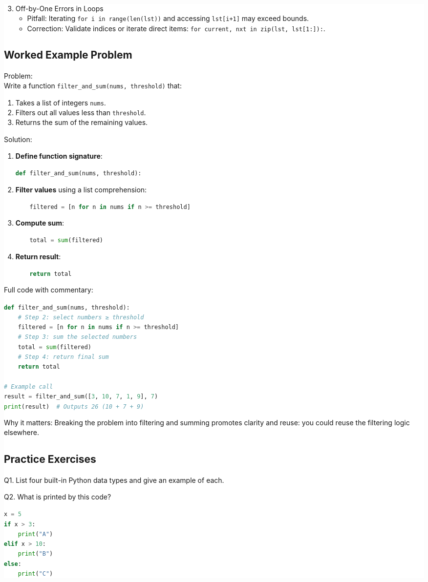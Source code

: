 3. Off-by-One Errors in Loops  
   - Pitfall: Iterating `for i in range(len(lst))` and accessing `lst[i+1]` may exceed bounds.  
   - Correction: Validate indices or iterate direct items: `for current, nxt in zip(lst, lst[1:]):`.

## Worked Example Problem
Problem:  
Write a function `filter_and_sum(nums, threshold)` that:
1. Takes a list of integers `nums`.
2. Filters out all values less than `threshold`.
3. Returns the sum of the remaining values.

Solution:
1. **Define function signature**:
   ```python
   def filter_and_sum(nums, threshold):
   ```
2. **Filter values** using a list comprehension:
   ```python
       filtered = [n for n in nums if n >= threshold]
   ```
3. **Compute sum**:
   ```python
       total = sum(filtered)
   ```
4. **Return result**:
   ```python
       return total
   ```
Full code with commentary:
```python
def filter_and_sum(nums, threshold):
    # Step 2: select numbers ≥ threshold
    filtered = [n for n in nums if n >= threshold]
    # Step 3: sum the selected numbers
    total = sum(filtered)
    # Step 4: return final sum
    return total

# Example call
result = filter_and_sum([3, 10, 7, 1, 9], 7)
print(result)  # Outputs 26 (10 + 7 + 9)
```
Why it matters: Breaking the problem into filtering and summing promotes clarity and reuse: you could reuse the filtering logic elsewhere.

## Practice Exercises
Q1. List four built-in Python data types and give an example of each.

Q2. What is printed by this code?
```python
x = 5
if x > 3:
    print("A")
elif x > 10:
    print("B")
else:
    print("C")
```
